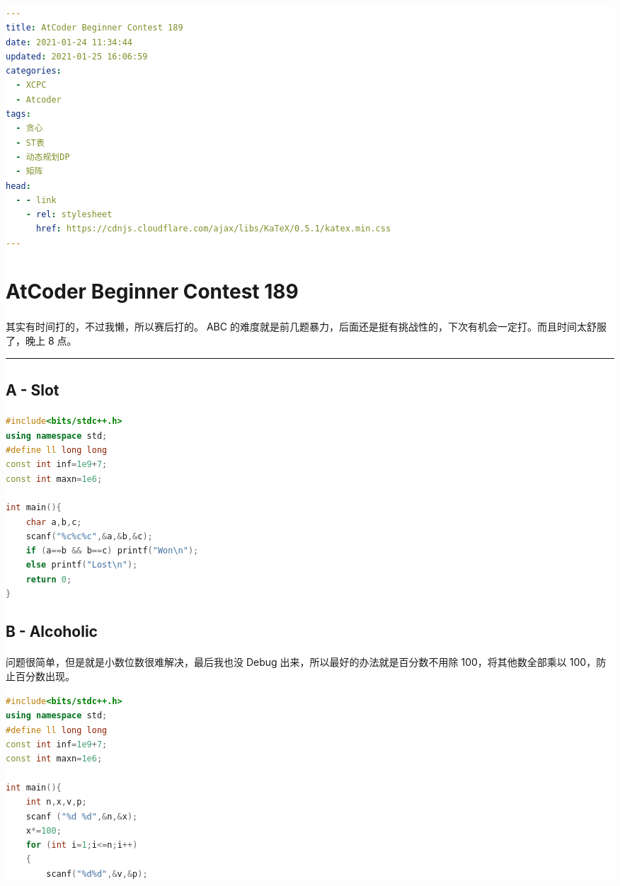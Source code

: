 ```yaml
---
title: AtCoder Beginner Contest 189
date: 2021-01-24 11:34:44
updated: 2021-01-25 16:06:59
categories:
  - XCPC
  - Atcoder
tags:
  - 贪心
  - ST表
  - 动态规划DP
  - 矩阵
head:
  - - link
    - rel: stylesheet
      href: https://cdnjs.cloudflare.com/ajax/libs/KaTeX/0.5.1/katex.min.css
---
```

# AtCoder Beginner Contest 189

其实有时间打的，不过我懒，所以赛后打的。
		ABC 的难度就是前几题暴力，后面还是挺有挑战性的，下次有机会一定打。而且时间太舒服了，晚上 8 点。



---

## **A - Slot**

```cpp
#include<bits/stdc++.h>
using namespace std;
#define ll long long
const int inf=1e9+7;
const int maxn=1e6;

int main(){
    char a,b,c;
    scanf("%c%c%c",&a,&b,&c);
    if (a==b && b==c) printf("Won\n");
    else printf("Lost\n");
    return 0;
}
```

## **B - Alcoholic**

问题很简单，但是就是小数位数很难解决，最后我也没 Debug 出来，所以最好的办法就是百分数不用除 100，将其他数全部乘以 100，防止百分数出现。

```cpp
#include<bits/stdc++.h>
using namespace std;
#define ll long long
const int inf=1e9+7;
const int maxn=1e6;

int main(){
	int n,x,v,p;
    scanf ("%d %d",&n,&x);
    x*=100;
    for (int i=1;i<=n;i++)
    {
    	scanf("%d%d",&v,&p);
```